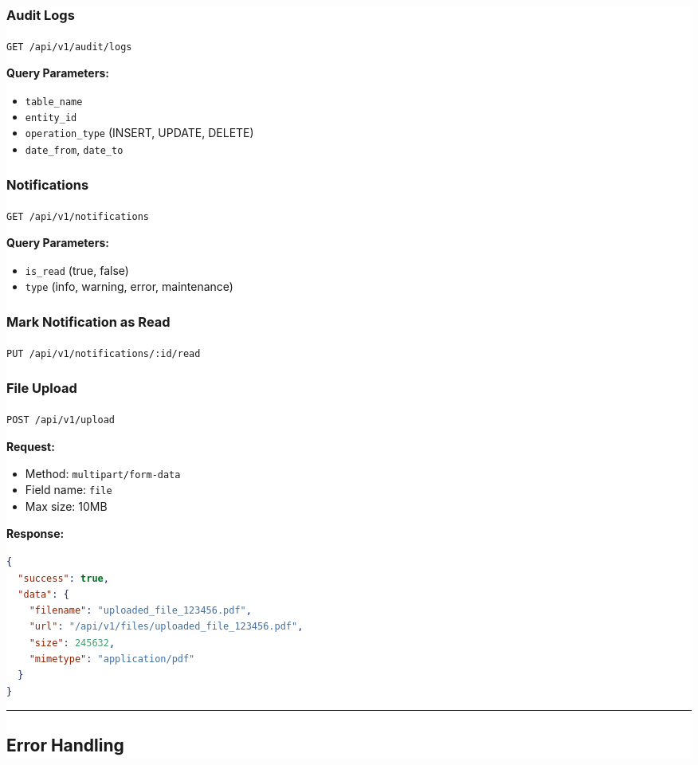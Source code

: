 ### Audit Logs

```http
GET /api/v1/audit/logs
```

**Query Parameters:**
- `table_name`
- `entity_id`
- `operation_type` (INSERT, UPDATE, DELETE)
- `date_from`, `date_to`

### Notifications

```http
GET /api/v1/notifications
```

**Query Parameters:**
- `is_read` (true, false)
- `type` (info, warning, error, maintenance)

### Mark Notification as Read

```http
PUT /api/v1/notifications/:id/read
```

### File Upload

```http
POST /api/v1/upload
```

**Request:**
- Method: `multipart/form-data`
- Field name: `file`
- Max size: 10MB

**Response:**
```json
{
  "success": true,
  "data": {
    "filename": "uploaded_file_123456.pdf",
    "url": "/api/v1/files/uploaded_file_123456.pdf",
    "size": 245632,
    "mimetype": "application/pdf"
  }
}
```

---

## Error Handling
